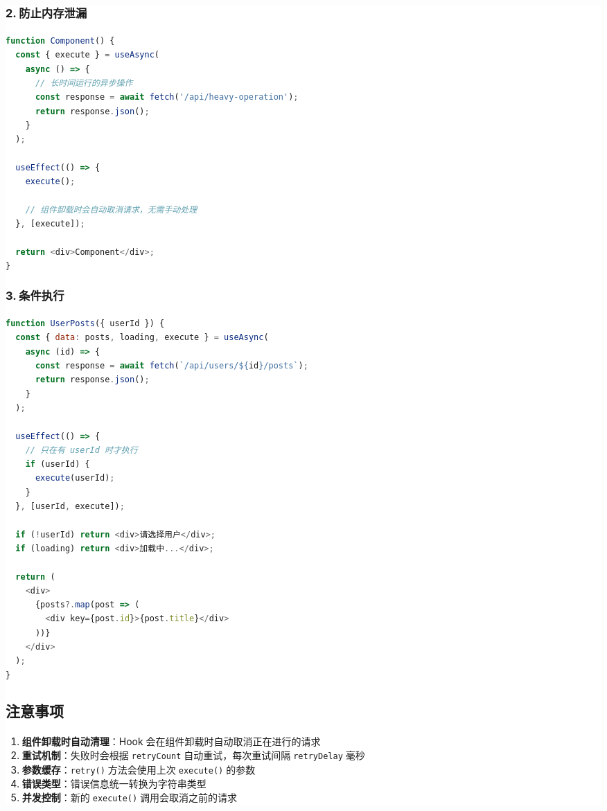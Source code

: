 ```javascript
```

### 2. 防止内存泄漏

```javascript
function Component() {
  const { execute } = useAsync(
    async () => {
      // 长时间运行的异步操作
      const response = await fetch('/api/heavy-operation');
      return response.json();
    }
  );

  useEffect(() => {
    execute();
    
    // 组件卸载时会自动取消请求，无需手动处理
  }, [execute]);

  return <div>Component</div>;
}
```

### 3. 条件执行

```javascript
function UserPosts({ userId }) {
  const { data: posts, loading, execute } = useAsync(
    async (id) => {
      const response = await fetch(`/api/users/${id}/posts`);
      return response.json();
    }
  );

  useEffect(() => {
    // 只在有 userId 时才执行
    if (userId) {
      execute(userId);
    }
  }, [userId, execute]);

  if (!userId) return <div>请选择用户</div>;
  if (loading) return <div>加载中...</div>;
  
  return (
    <div>
      {posts?.map(post => (
        <div key={post.id}>{post.title}</div>
      ))}
    </div>
  );
}
```

## 注意事项

1. **组件卸载时自动清理**：Hook 会在组件卸载时自动取消正在进行的请求
2. **重试机制**：失败时会根据 `retryCount` 自动重试，每次重试间隔 `retryDelay` 毫秒
3. **参数缓存**：`retry()` 方法会使用上次 `execute()` 的参数
4. **错误类型**：错误信息统一转换为字符串类型
5. **并发控制**：新的 `execute()` 调用会取消之前的请求 